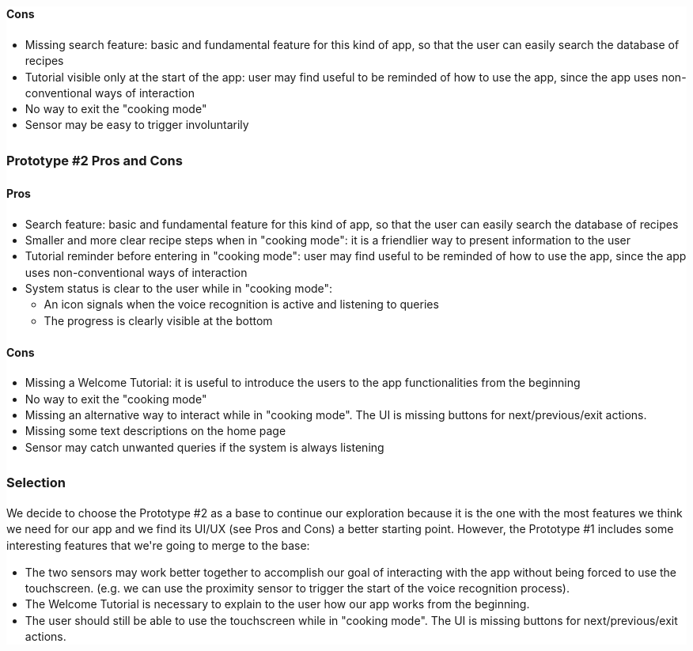 #### Cons

- Missing search feature: basic and fundamental feature for this kind of app, so that the user can easily search the database of recipes
- Tutorial visible only at the start of the app: user may find useful to be reminded of how to use the app, since the app uses non-conventional ways of interaction
- No way to exit the "cooking mode"
- Sensor may be easy to trigger involuntarily

### Prototype #2 Pros and Cons

#### Pros

- Search feature: basic and fundamental feature for this kind of app, so that the user can easily search the database of recipes
- Smaller and more clear recipe steps when in "cooking mode": it is a friendlier way to present information to the user
- Tutorial reminder before entering in "cooking mode": user may find useful to be reminded of how to use the app, since the app uses non-conventional ways of interaction
- System status is clear to the user while in "cooking mode":
    - An icon signals when the voice recognition is active and listening to queries
    - The progress is clearly visible at the bottom

#### Cons

- Missing a Welcome Tutorial: it is useful to introduce the users to the app functionalities from the beginning
- No way to exit the "cooking mode"
- Missing an alternative way to interact while in "cooking mode". The UI is missing buttons for next/previous/exit actions.
- Missing some text descriptions on the home page
- Sensor may catch unwanted queries if the system is always listening

### Selection

We decide to choose the Prototype #2 as a base to continue our exploration because it is the one with the most features we think we need for our app and we find its UI/UX (see Pros and Cons) a better starting point. However, the Prototype #1 includes some interesting features that we're going to merge to the base:

- The two sensors may work better together to accomplish our goal of interacting with the app without being forced to use the touchscreen. (e.g. we can use the proximity sensor to trigger the start of the voice recognition process).
- The Welcome Tutorial is necessary to explain to the user how our app works from the beginning.
- The user should still be able to use the touchscreen while in "cooking mode". The UI is missing buttons for next/previous/exit actions.
